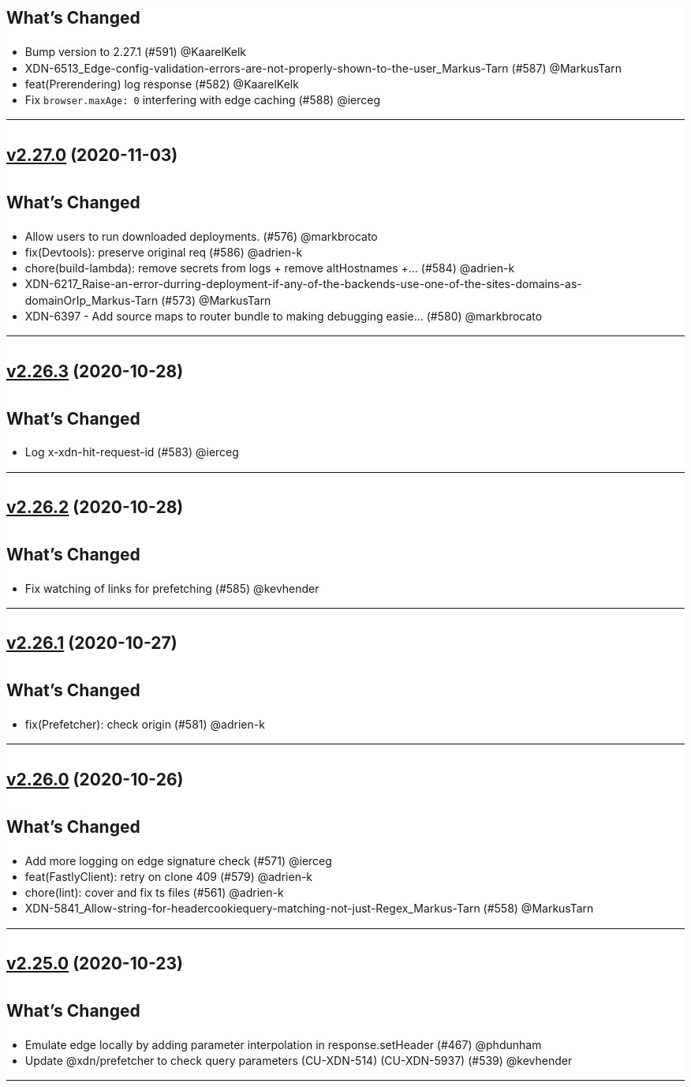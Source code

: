 ## What’s Changed
* Bump version to 2.27.1 (#591) @KaarelKelk
* XDN-6513_Edge-config-validation-errors-are-not-properly-shown-to-the-user_Markus-Tarn (#587) @MarkusTarn
* feat(Prerendering) log response (#582) @KaarelKelk
* Fix `browser.maxAge: 0` interfering with edge caching (#588) @ierceg
---
## [v2.27.0](https://github.com/moovweb/xdn/releases/tag/v2.27.0) (2020-11-03)
## What’s Changed
* Allow users to run downloaded deployments. (#576) @markbrocato
* fix(Devtools): preserve original req (#586) @adrien-k
* chore(build-lambda): remove secrets from logs + remove altHostnames +… (#584) @adrien-k
* XDN-6217_Raise-an-error-durring-deployment-if-any-of-the-backends-use-one-of-the-sites-domains-as-domainOrIp_Markus-Tarn (#573) @MarkusTarn
* XDN-6397 - Add source maps to router bundle to making debugging easie… (#580) @markbrocato
---
## [v2.26.3](https://github.com/moovweb/xdn/releases/tag/v2.26.3) (2020-10-28)
## What’s Changed
* Log x-xdn-hit-request-id (#583) @ierceg
---
## [v2.26.2](https://github.com/moovweb/xdn/releases/tag/v2.26.2) (2020-10-28)
## What’s Changed
* Fix watching of links for prefetching (#585) @kevhender
---
## [v2.26.1](https://github.com/moovweb/xdn/releases/tag/v2.26.1) (2020-10-27)
## What’s Changed
* fix(Prefetcher): check origin (#581) @adrien-k
---
## [v2.26.0](https://github.com/moovweb/xdn/releases/tag/v2.26.0) (2020-10-26)
## What’s Changed
* Add more logging on edge signature check (#571) @ierceg
* feat(FastlyClient): retry on clone 409 (#579) @adrien-k
* chore(lint): cover and fix ts files (#561) @adrien-k
* XDN-5841_Allow-string-for-headercookiequery-matching-not-just-Regex_Markus-Tarn (#558) @MarkusTarn
---
## [v2.25.0](https://github.com/moovweb/xdn/releases/tag/v2.25.0) (2020-10-23)
## What’s Changed
* Emulate edge locally by adding parameter interpolation in response.setHeader (#467) @phdunham
* Update @xdn/prefetcher to check query parameters (CU-XDN-514) (CU-XDN-5937) (#539) @kevhender
---